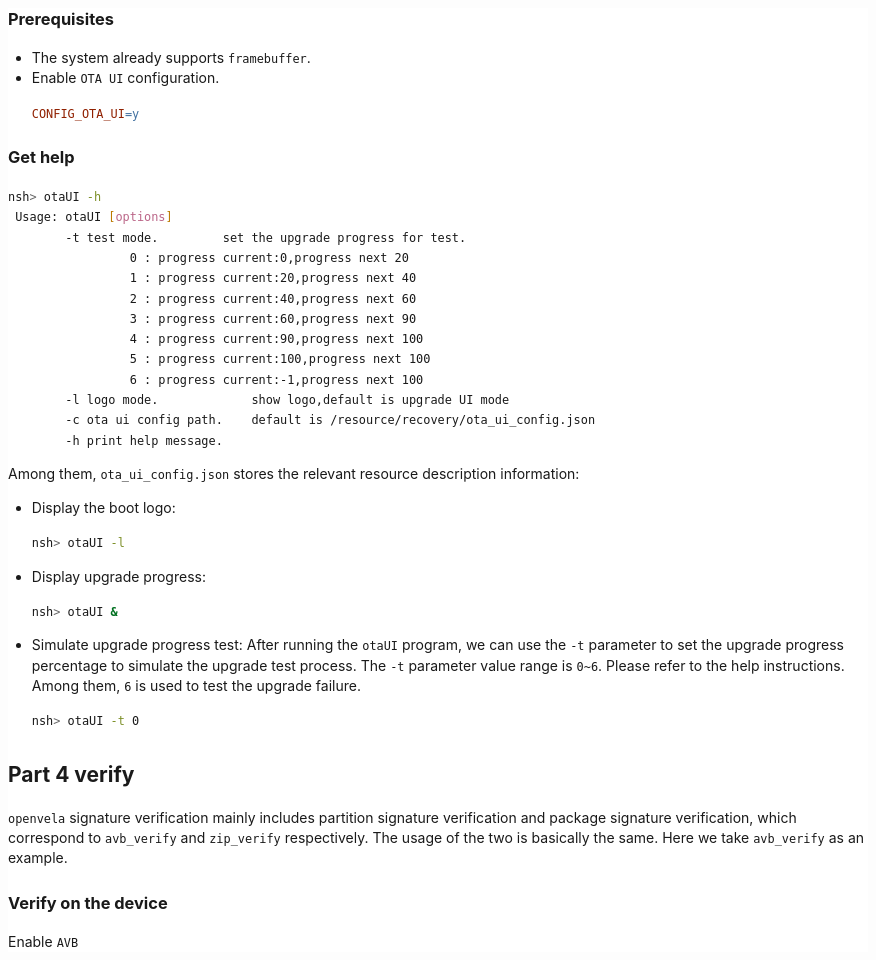 ### Prerequisites

* The system already supports `framebuffer`.
* Enable `OTA UI` configuration.
  ```Makefile
  CONFIG_OTA_UI=y
  ```


### Get help 
```Bash
nsh> otaUI -h
 Usage: otaUI [options]
        -t test mode.         set the upgrade progress for test.
                 0 : progress current:0,progress next 20
                 1 : progress current:20,progress next 40
                 2 : progress current:40,progress next 60
                 3 : progress current:60,progress next 90
                 4 : progress current:90,progress next 100
                 5 : progress current:100,progress next 100
                 6 : progress current:-1,progress next 100
        -l logo mode.             show logo,default is upgrade UI mode
        -c ota ui config path.    default is /resource/recovery/ota_ui_config.json
        -h print help message.
```

Among them, `ota_ui_config.json` stores the relevant resource description information:

* Display the boot logo:
  ```Bash
  nsh> otaUI -l
  ```

* Display upgrade progress:
  ```Bash
  nsh> otaUI &
  ```

* Simulate upgrade progress test:
After running the `otaUI` program, we can use the `-t` parameter to set the upgrade progress percentage to simulate the upgrade test process. The `-t` parameter value range is `0~6`. Please refer to the help instructions. Among them, `6` is used to test the upgrade failure.
  ```Bash
  nsh> otaUI -t 0
  ```

## Part 4 verify

`openvela` signature verification mainly includes partition signature verification and package signature verification, which correspond to `avb_verify` and `zip_verify` respectively. The usage of the two is basically the same. Here we take `avb_verify` as an example.
### Verify on the device

Enable `AVB`
